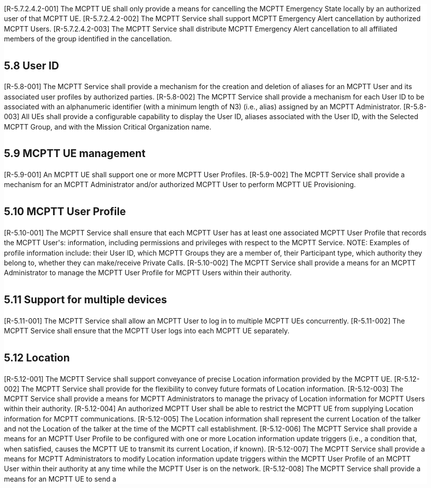 [R-5.7.2.4.2-001] The MCPTT UE shall only provide a means for cancelling the
MCPTT Emergency State locally by an authorized user of that MCPTT UE.
[R-5.7.2.4.2-002] The MCPTT Service shall support MCPTT Emergency Alert
cancellation by authorized MCPTT Users.
[R-5.7.2.4.2-003] The MCPTT Service shall distribute MCPTT Emergency Alert
cancellation to all affiliated members of the group identified in the
cancellation.
## 5.8 User ID
[R-5.8-001] The MCPTT Service shall provide a mechanism for the creation and
deletion of aliases for an MCPTT User and its associated user profiles by
authorized parties.
[R-5.8-002] The MCPTT Service shall provide a mechanism for each User ID to be
associated with an alphanumeric identifier (with a minimum length of N3)
(i.e., alias) assigned by an MCPTT Administrator.
[R-5.8-003] All UEs shall provide a configurable capability to display the
User ID, aliases associated with the User ID, with the Selected MCPTT Group,
and with the Mission Critical Organization name.
## 5.9 MCPTT UE management
[R-5.9-001] An MCPTT UE shall support one or more MCPTT User Profiles.
[R-5.9-002] The MCPTT Service shall provide a mechanism for an MCPTT
Administrator and/or authorized MCPTT User to perform MCPTT UE Provisioning.
## 5.10 MCPTT User Profile
[R-5.10-001] The MCPTT Service shall ensure that each MCPTT User has at least
one associated MCPTT User Profile that records the MCPTT User\'s: information,
including permissions and privileges with respect to the MCPTT Service.
NOTE: Examples of profile information include: their User ID, which MCPTT
Groups they are a member of, their Participant type, which authority they
belong to, whether they can make/receive Private Calls.
[R-5.10-002] The MCPTT Service shall provide a means for an MCPTT
Administrator to manage the MCPTT User Profile for MCPTT Users within their
authority.
## 5.11 Support for multiple devices
[R-5.11-001] The MCPTT Service shall allow an MCPTT User to log in to multiple
MCPTT UEs concurrently.
[R-5.11-002] The MCPTT Service shall ensure that the MCPTT User logs into each
MCPTT UE separately.
## 5.12 Location
[R-5.12-001] The MCPTT Service shall support conveyance of precise Location
information provided by the MCPTT UE.
[R-5.12-002] The MCPTT Service shall provide for the flexibility to convey
future formats of Location information.
[R-5.12-003] The MCPTT Service shall provide a means for MCPTT Administrators
to manage the privacy of Location information for MCPTT Users within their
authority.
[R-5.12-004] An authorized MCPTT User shall be able to restrict the MCPTT UE
from supplying Location information for MCPTT communications.
[R-5.12-005] The Location information shall represent the current Location of
the talker and not the Location of the talker at the time of the MCPTT call
establishment.
[R-5.12-006] The MCPTT Service shall provide a means for an MCPTT User Profile
to be configured with one or more Location information update triggers (i.e.,
a condition that, when satisfied, causes the MCPTT UE to transmit its current
Location, if known).
[R-5.12-007] The MCPTT Service shall provide a means for MCPTT Administrators
to modify Location information update triggers within the MCPTT User Profile
of an MCPTT User within their authority at any time while the MCPTT User is on
the network.
[R-5.12-008] The MCPTT Service shall provide a means for an MCPTT UE to send a